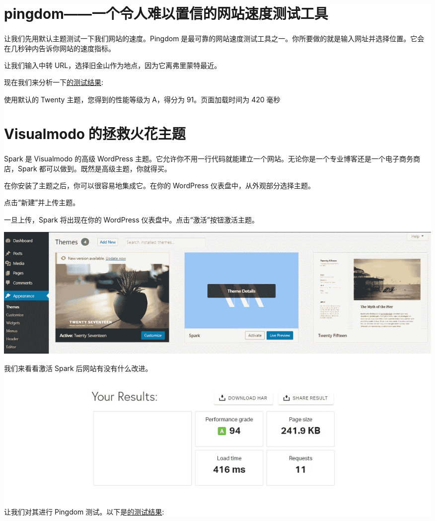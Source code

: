 # pingdom——一个令人难以置信的网站速度测试工具

让我们先用默认主题测试一下我们网站的速度。Pingdom 是最可靠的网站速度测试工具之一。你所要做的就是输入网址并选择位置。它会在几秒钟内告诉你网站的速度指标。

让我们输入中转 URL，选择旧金山作为地点，因为它离弗里蒙特最近。

现在我们来分析一下[的测试结果](https://tools.pingdom.com/#597c3420b4800000):

使用默认的 Twenty 主题，您得到的性能等级为 A，得分为 91。页面加载时间为 420 毫秒

# Visualmodo 的拯救火花主题

Spark 是 Visualmodo 的高级 WordPress 主题。它允许你不用一行代码就能建立一个网站。无论你是一个专业博客还是一个电子商务商店，Spark 都可以做到。既然是高级主题，你就得买。

在你安装了主题之后，你可以很容易地集成它。在你的 WordPress 仪表盘中，从外观部分选择主题。

点击“新建”并上传主题。

一旦上传，Spark 将出现在你的 WordPress 仪表盘中。点击“激活”按钮激活主题。

![](img/2404b51ba2fd60ec7089b9a517d02af1.png)

我们来看看激活 Spark 后网站有没有什么改进。

![](img/f34b9d69b0fa675c0f30c582c9102b51.png)

让我们对其进行 Pingdom 测试。以下是[的测试结果](https://tools.pingdom.com/#597c5b86b0c00000):
